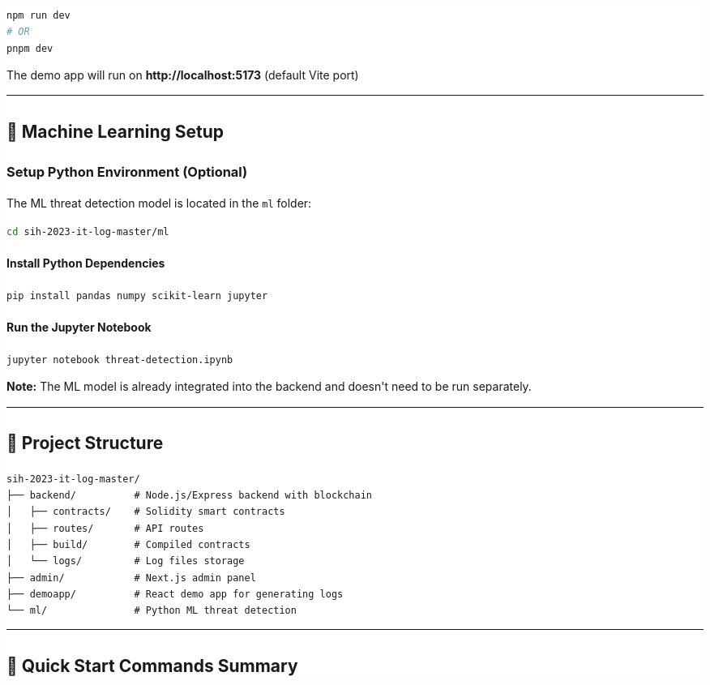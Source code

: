 ```bash
npm run dev
# OR
pnpm dev
```

The demo app will run on **http://localhost:5173** (default Vite port)

---

## 🐍 Machine Learning Setup

### Setup Python Environment (Optional)

The ML threat detection model is located in the `ml` folder:

```bash
cd sih-2023-it-log-master/ml
```

#### Install Python Dependencies

```bash
pip install pandas numpy scikit-learn jupyter
```

#### Run the Jupyter Notebook

```bash
jupyter notebook threat-detection.ipynb
```

**Note:** The ML model is already integrated into the backend and doesn't need to be run separately.

---

## 📁 Project Structure

```
sih-2023-it-log-master/
├── backend/          # Node.js/Express backend with blockchain
│   ├── contracts/    # Solidity smart contracts
│   ├── routes/       # API routes
│   ├── build/        # Compiled contracts
│   └── logs/         # Log files storage
├── admin/            # Next.js admin panel
├── demoapp/          # React demo app for generating logs
└── ml/               # Python ML threat detection
```

---

## 🎯 Quick Start Commands Summary
